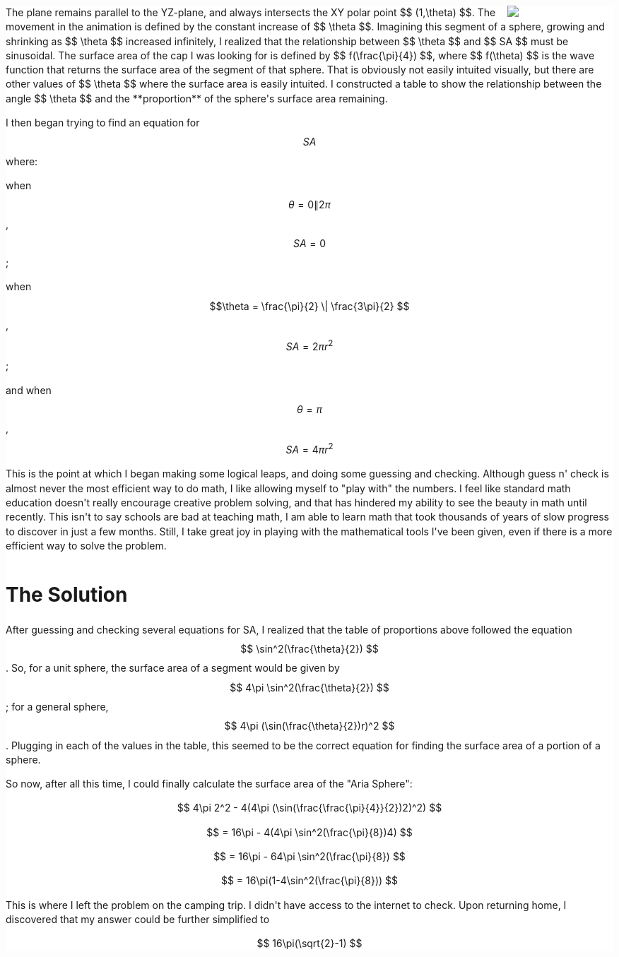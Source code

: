<p align="center">
<iframe src="https://www.desmos.com/calculator/spxeailzov?embed" width="500" height="500" style="border: 1px solid #ccc" frameborder=0></iframe>
</p>

<img src="/Book-N/assets/img/AS-table.jpg" style="width:150px;float:right">
The plane remains parallel to the YZ-plane, and always intersects the XY polar point $$ (1,\theta) $$. The movement in the animation is defined by the constant increase of  $$ \theta $$. Imagining this segment of a sphere, growing and shrinking as $$ \theta $$ increased infinitely, I realized that the relationship between $$ \theta $$ and $$ SA $$ must be sinusoidal. The surface area of the cap I was looking for is defined by $$ f(\frac{\pi}{4}) $$, where $$ f(\theta) $$ is the wave function that returns the surface area of the segment of that sphere. That is obviously not easily intuited visually, but there are other values of $$ \theta $$ where the surface area is easily intuited. I constructed a table to show the relationship between the angle $$ \theta $$ and the **proportion** of the sphere's surface area remaining. 
<br style="clear:both">

I then began trying to find an equation for $$ {SA} $$ where:

 when $$\theta = 0 \| 2\pi $$,  $$ SA = 0 $$;

 when $$\theta = \frac{\pi}{2} \| \frac{3\pi}{2} $$,  $$ SA = 2\pi r^2 $$; 

 and when $$\theta = \pi$$,  $$SA = 4\pi r^2$$

This is the point at which I began making some logical leaps, and doing some guessing and checking. Although guess n' check is almost never the most efficient way to do math, I like allowing myself to "play with" the numbers. I feel like standard math education doesn't really encourage creative problem solving, and that has hindered my ability to see the beauty in math until recently. This isn't to say schools are bad at teaching math, I am able to learn math that took thousands of years of slow progress to discover in just a few months. Still, I take great joy in playing with the mathematical tools I've been given, even if there is a more efficient way to solve the problem. 

# The Solution 

After guessing and checking several equations for SA, I realized that the table of proportions above followed the equation $$ \sin^2(\frac{\theta}{2}) $$. So, for a unit sphere, the surface area of a segment would be given by $$ 4\pi \sin^2(\frac{\theta}{2}) $$; for a general sphere, $$ 4\pi (\sin(\frac{\theta}{2})r)^2 $$. Plugging in each of the values in the table, this seemed to be the correct equation for finding the surface area of a portion of a sphere.

So now, after all this time, I could finally calculate the surface area of the "Aria Sphere":

$$ 4\pi 2^2 - 4(4\pi (\sin(\frac{\frac{\pi}{4}}{2})2)^2) $$

$$ = 16\pi - 4(4\pi \sin^2(\frac{\pi}{8})4) $$

$$ = 16\pi - 64\pi \sin^2(\frac{\pi}{8}) $$

$$ = 16\pi(1-4\sin^2(\frac{\pi}{8})) $$

This is where I left the problem on the camping trip. I didn't have access to the internet to check. Upon returning home, I discovered that my answer could be further simplified to 

$$ 16\pi(\sqrt{2}-1) $$
